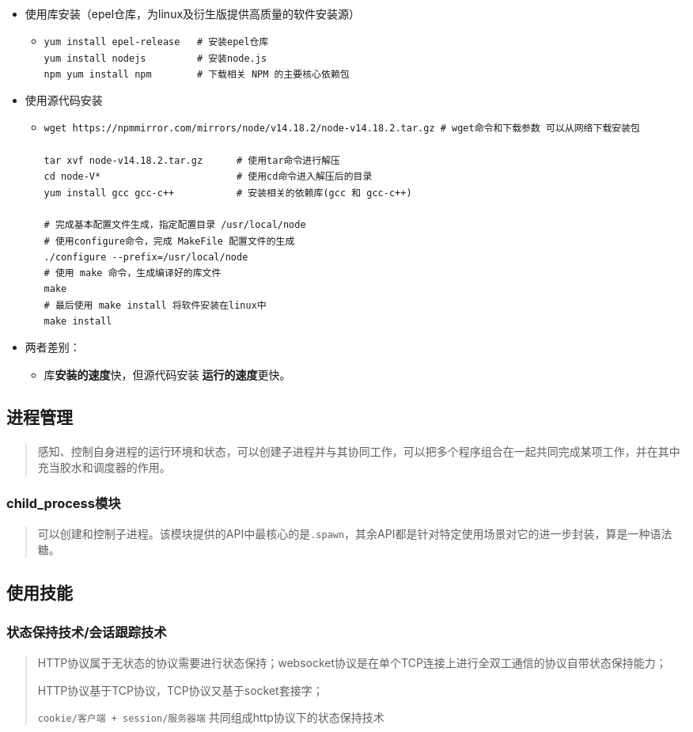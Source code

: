   - 使用库安装（epel仓库，为linux及衍生版提供高质量的软件安装源）

    - ```shell
      yum install epel-release   # 安装epel仓库
      yum install nodejs         # 安装node.js
      npm yum install npm        # 下载相关 NPM 的主要核心依赖包
      ```

  - 使用源代码安装

    - ```shell
      wget https://npmmirror.com/mirrors/node/v14.18.2/node-v14.18.2.tar.gz # wget命令和下载参数 可以从网络下载安装包
      
      tar xvf node-v14.18.2.tar.gz      # 使用tar命令进行解压
      cd node-V*                        # 使用cd命令进入解压后的目录
      yum install gcc gcc-c++           # 安装相关的依赖库(gcc 和 gcc-c++)
      
      # 完成基本配置文件生成，指定配置目录 /usr/local/node 
      # 使用configure命令，完成 MakeFile 配置文件的生成
      ./configure --prefix=/usr/local/node
      # 使用 make 命令，生成编译好的库文件
      make
      # 最后使用 make install 将软件安装在linux中
      make install
      ```

  - 两者差别：

    - 库**安装的速度**快，但源代码安装 **运行的速度**更快。







## 进程管理

> 感知、控制自身进程的运行环境和状态，可以创建子进程并与其协同工作，可以把多个程序组合在一起共同完成某项工作，并在其中充当胶水和调度器的作用。

### child_process模块

> 可以创建和控制子进程。该模块提供的API中最核心的是`.spawn`，其余API都是针对特定使用场景对它的进一步封装，算是一种语法糖。



## 使用技能

### 状态保持技术/会话跟踪技术

> HTTP协议属于无状态的协议需要进行状态保持；websocket协议是在单个TCP连接上进行全双工通信的协议自带状态保持能力；
>
> HTTP协议基于TCP协议，TCP协议又基于socket套接字；
>
> `cookie/客户端 + session/服务器端` 共同组成http协议下的状态保持技术
